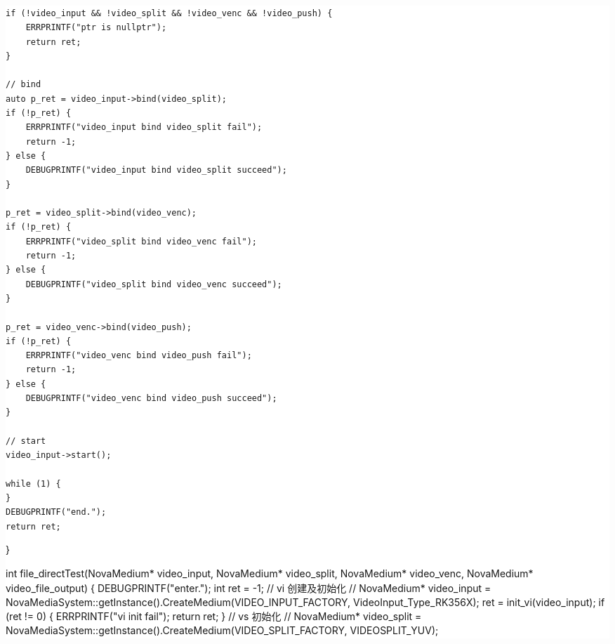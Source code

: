     if (!video_input && !video_split && !video_venc && !video_push) {
        ERRPRINTF("ptr is nullptr");
        return ret;
    }

    // bind
    auto p_ret = video_input->bind(video_split);
    if (!p_ret) {
        ERRPRINTF("video_input bind video_split fail");
        return -1;
    } else {
        DEBUGPRINTF("video_input bind video_split succeed");
    }

    p_ret = video_split->bind(video_venc);
    if (!p_ret) {
        ERRPRINTF("video_split bind video_venc fail");
        return -1;
    } else {
        DEBUGPRINTF("video_split bind video_venc succeed");
    }

    p_ret = video_venc->bind(video_push);
    if (!p_ret) {
        ERRPRINTF("video_venc bind video_push fail");
        return -1;
    } else {
        DEBUGPRINTF("video_venc bind video_push succeed");
    }

    // start
    video_input->start();

    while (1) {
    }
    DEBUGPRINTF("end.");
    return ret;
}

int file_directTest(NovaMedium* video_input, NovaMedium* video_split, NovaMedium* video_venc, NovaMedium* video_file_output) {
    DEBUGPRINTF("enter.");
    int ret = -1;
    // vi 创建及初始化
    // NovaMedium* video_input = NovaMediaSystem::getInstance().CreateMedium(VIDEO_INPUT_FACTORY, VideoInput_Type_RK356X);
    ret = init_vi(video_input);
    if (ret != 0) {
        ERRPRINTF("vi init fail");
        return ret;
    }
    // vs 初始化
    // NovaMedium* video_split = NovaMediaSystem::getInstance().CreateMedium(VIDEO_SPLIT_FACTORY, VIDEOSPLIT_YUV);
